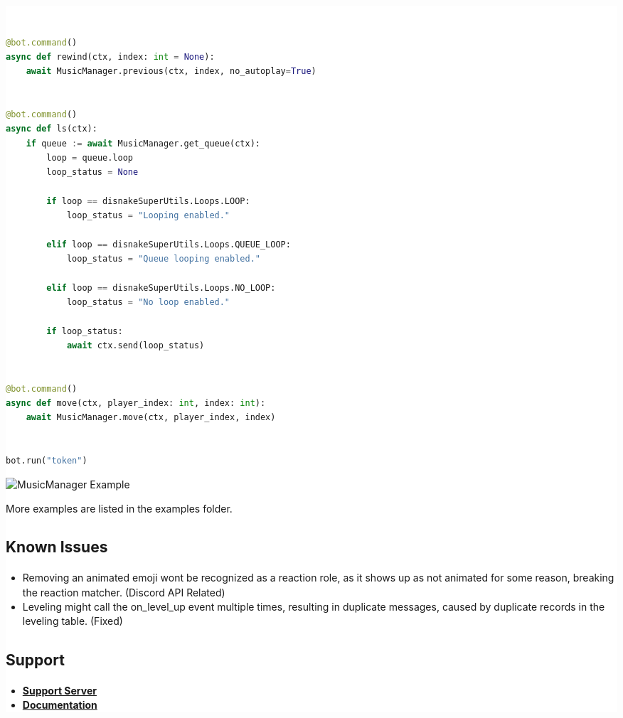 ```py


@bot.command()
async def rewind(ctx, index: int = None):
    await MusicManager.previous(ctx, index, no_autoplay=True)


@bot.command()
async def ls(ctx):
    if queue := await MusicManager.get_queue(ctx):
        loop = queue.loop
        loop_status = None

        if loop == disnakeSuperUtils.Loops.LOOP:
            loop_status = "Looping enabled."

        elif loop == disnakeSuperUtils.Loops.QUEUE_LOOP:
            loop_status = "Queue looping enabled."

        elif loop == disnakeSuperUtils.Loops.NO_LOOP:
            loop_status = "No loop enabled."

        if loop_status:
            await ctx.send(loop_status)


@bot.command()
async def move(ctx, player_index: int, index: int):
    await MusicManager.move(ctx, player_index, index)


bot.run("token")
```

![MusicManager Example](https://media.giphy.com/media/SF6K0zIVHl6RCQ0Aqk/giphy.gif)

More examples are listed in the examples folder.

Known Issues
--------------

- Removing an animated emoji wont be recognized as a reaction role, as it shows up as not animated for some reason, breaking the reaction matcher. (Discord API Related)
- Leveling might call the on_level_up event multiple times, resulting in duplicate messages, caused by duplicate records in the leveling table. (Fixed)

Support
--------------

- **[Support Server](https://discord.gg/zhwcpTBBeC)**
- **[Documentation](https://disnake-super-utils.gitbook.io/disnake-super-utils/)**
